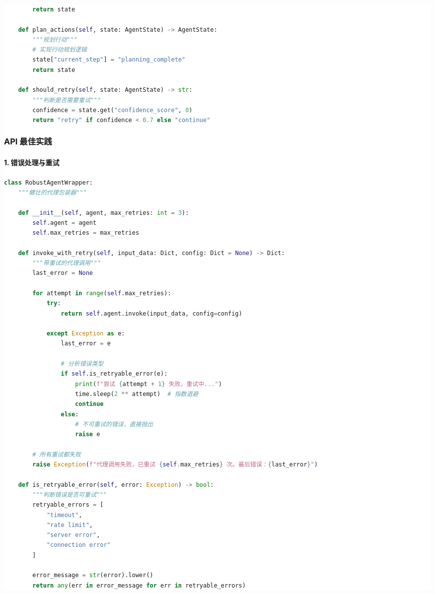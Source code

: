 ```python
        return state
    
    def plan_actions(self, state: AgentState) -> AgentState:
        """规划行动"""
        # 实现行动规划逻辑
        state["current_step"] = "planning_complete"
        return state
    
    def should_retry(self, state: AgentState) -> str:
        """判断是否需要重试"""
        confidence = state.get("confidence_score", 0)
        return "retry" if confidence < 0.7 else "continue"
```

### API 最佳实践

#### 1. 错误处理与重试

```python
class RobustAgentWrapper:
    """健壮的代理包装器"""
    
    def __init__(self, agent, max_retries: int = 3):
        self.agent = agent
        self.max_retries = max_retries
    
    def invoke_with_retry(self, input_data: Dict, config: Dict = None) -> Dict:
        """带重试的代理调用"""
        last_error = None
        
        for attempt in range(self.max_retries):
            try:
                return self.agent.invoke(input_data, config=config)
            
            except Exception as e:
                last_error = e
                
                # 分析错误类型
                if self.is_retryable_error(e):
                    print(f"尝试 {attempt + 1} 失败，重试中...")
                    time.sleep(2 ** attempt)  # 指数退避
                    continue
                else:
                    # 不可重试的错误，直接抛出
                    raise e
        
        # 所有重试都失败
        raise Exception(f"代理调用失败，已重试 {self.max_retries} 次。最后错误：{last_error}")
    
    def is_retryable_error(self, error: Exception) -> bool:
        """判断错误是否可重试"""
        retryable_errors = [
            "timeout",
            "rate limit",
            "server error",
            "connection error"
        ]
        
        error_message = str(error).lower()
        return any(err in error_message for err in retryable_errors)
```
